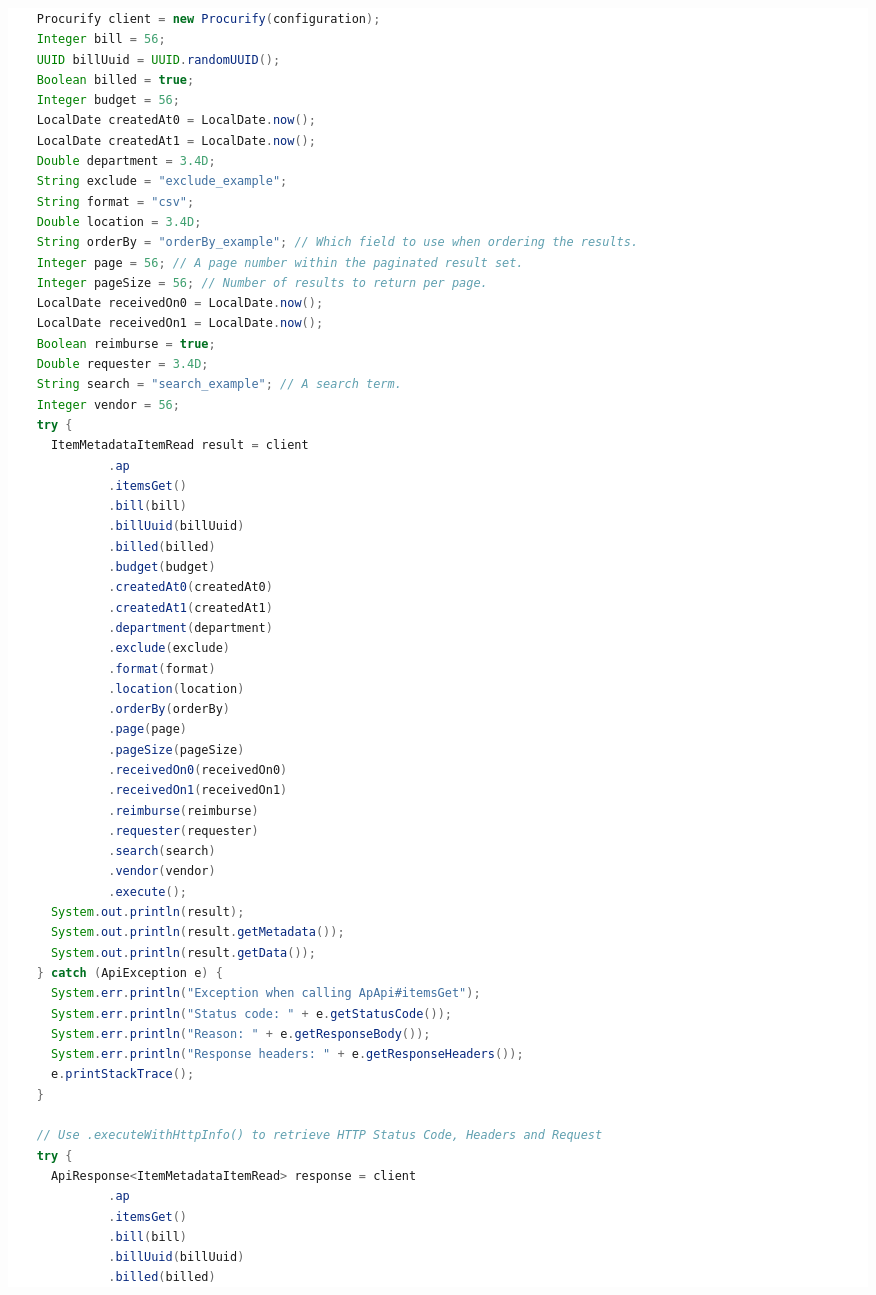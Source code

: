 ```java
    Procurify client = new Procurify(configuration);
    Integer bill = 56;
    UUID billUuid = UUID.randomUUID();
    Boolean billed = true;
    Integer budget = 56;
    LocalDate createdAt0 = LocalDate.now();
    LocalDate createdAt1 = LocalDate.now();
    Double department = 3.4D;
    String exclude = "exclude_example";
    String format = "csv";
    Double location = 3.4D;
    String orderBy = "orderBy_example"; // Which field to use when ordering the results.
    Integer page = 56; // A page number within the paginated result set.
    Integer pageSize = 56; // Number of results to return per page.
    LocalDate receivedOn0 = LocalDate.now();
    LocalDate receivedOn1 = LocalDate.now();
    Boolean reimburse = true;
    Double requester = 3.4D;
    String search = "search_example"; // A search term.
    Integer vendor = 56;
    try {
      ItemMetadataItemRead result = client
              .ap
              .itemsGet()
              .bill(bill)
              .billUuid(billUuid)
              .billed(billed)
              .budget(budget)
              .createdAt0(createdAt0)
              .createdAt1(createdAt1)
              .department(department)
              .exclude(exclude)
              .format(format)
              .location(location)
              .orderBy(orderBy)
              .page(page)
              .pageSize(pageSize)
              .receivedOn0(receivedOn0)
              .receivedOn1(receivedOn1)
              .reimburse(reimburse)
              .requester(requester)
              .search(search)
              .vendor(vendor)
              .execute();
      System.out.println(result);
      System.out.println(result.getMetadata());
      System.out.println(result.getData());
    } catch (ApiException e) {
      System.err.println("Exception when calling ApApi#itemsGet");
      System.err.println("Status code: " + e.getStatusCode());
      System.err.println("Reason: " + e.getResponseBody());
      System.err.println("Response headers: " + e.getResponseHeaders());
      e.printStackTrace();
    }

    // Use .executeWithHttpInfo() to retrieve HTTP Status Code, Headers and Request
    try {
      ApiResponse<ItemMetadataItemRead> response = client
              .ap
              .itemsGet()
              .bill(bill)
              .billUuid(billUuid)
              .billed(billed)
```